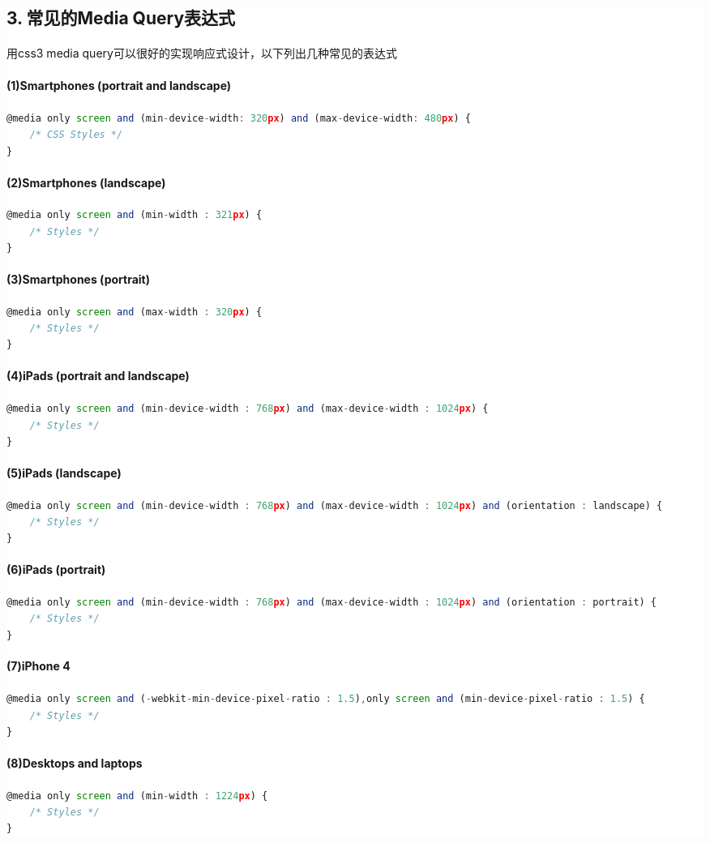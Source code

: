 ## 3. 常见的Media Query表达式
用css3 media query可以很好的实现响应式设计，以下列出几种常见的表达式

#### (1)Smartphones (portrait and landscape)
```javascript
@media only screen and (min-device-width: 320px) and (max-device-width: 480px) {
	/* CSS Styles */
}
```
#### (2)Smartphones (landscape)
```javascript
@media only screen and (min-width : 321px) {
	/* Styles */
}
```
#### (3)Smartphones (portrait)
```javascript
@media only screen and (max-width : 320px) {
	/* Styles */
}
```
#### (4)iPads (portrait and landscape)
```javascript
@media only screen and (min-device-width : 768px) and (max-device-width : 1024px) {
	/* Styles */
}
```
#### (5)iPads (landscape)
```javascript
@media only screen and (min-device-width : 768px) and (max-device-width : 1024px) and (orientation : landscape) {
	/* Styles */
}
```
#### (6)iPads (portrait)
```javascript
@media only screen and (min-device-width : 768px) and (max-device-width : 1024px) and (orientation : portrait) {
	/* Styles */
}
```
#### (7)iPhone 4
```javascript
@media only screen and (-webkit-min-device-pixel-ratio : 1.5),only screen and (min-device-pixel-ratio : 1.5) {
	/* Styles */
}
```
#### (8)Desktops and laptops
```javascript
@media only screen and (min-width : 1224px) {
	/* Styles */
}
```
